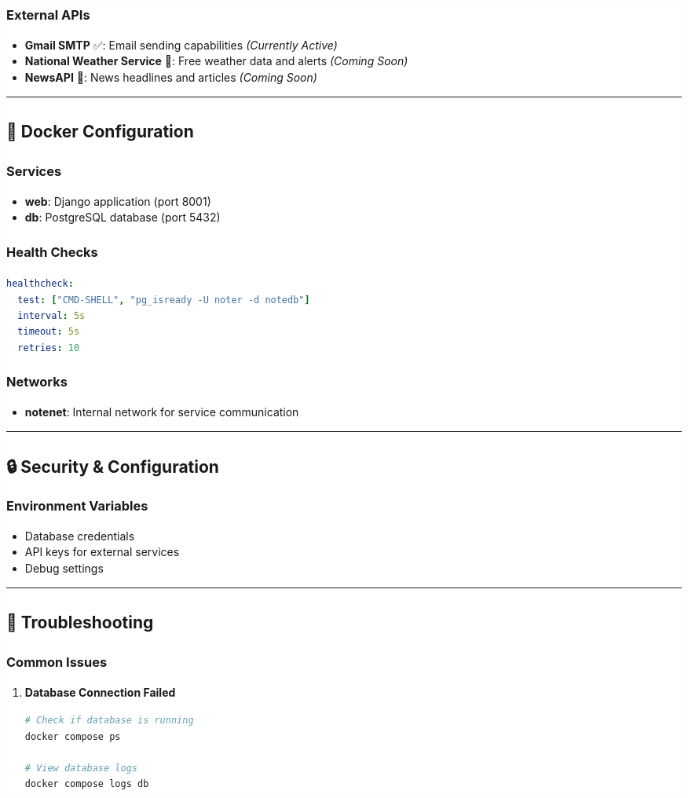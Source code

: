 ### **External APIs**
- **Gmail SMTP** ✅: Email sending capabilities *(Currently Active)*
- **National Weather Service** 🔄: Free weather data and alerts *(Coming Soon)*
- **NewsAPI** 🔄: News headlines and articles *(Coming Soon)*

---

## 🐳 Docker Configuration

### **Services**
- **web**: Django application (port 8001)
- **db**: PostgreSQL database (port 5432)

### **Health Checks**
```yaml
healthcheck:
  test: ["CMD-SHELL", "pg_isready -U noter -d notedb"]
  interval: 5s
  timeout: 5s
  retries: 10
```

### **Networks**
- **notenet**: Internal network for service communication

---

## 🔒 Security & Configuration

### **Environment Variables**
- Database credentials
- API keys for external services
- Debug settings





---

## 🚨 Troubleshooting

### **Common Issues**

1. **Database Connection Failed**
   ```bash
   # Check if database is running
   docker compose ps
   
   # View database logs
   docker compose logs db
   ```
